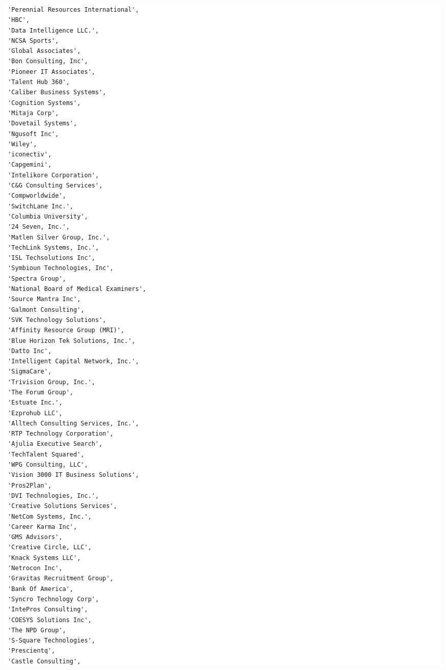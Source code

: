      'Perennial Resources International',
     'HBC',
     'Data Intelligence LLC.',
     'NCSA Sports',
     'Global Associates',
     'Bon Consulting, Inc',
     'Pioneer IT Associates',
     'Talent Hub 360',
     'Caliber Business Systems',
     'Cognition Systems',
     'Mitaja Corp',
     'Dovetail Systems',
     'Ngusoft Inc',
     'Wiley',
     'iconectiv',
     'Capgemini',
     'Intelikore Corporation',
     'C&G Consulting Services',
     'Compworldwide',
     'SwitchLane Inc.',
     'Columbia University',
     '24 Seven, Inc.',
     'Matlen Silver Group, Inc.',
     'TechLink Systems, Inc.',
     'ISL Techsolutions Inc',
     'Symbioun Technologies, Inc',
     'Spectra Group',
     'National Board of Medical Examiners',
     'Source Mantra Inc',
     'Galmont Consulting',
     'SVK Technology Solutions',
     'Affinity Resource Group (MRI)',
     'Blue Horizon Tek Solutions, Inc.',
     'Datto Inc',
     'Intelligent Capital Network, Inc.',
     'SigmaCare',
     'Trivision Group, Inc.',
     'The Forum Group',
     'Estuate Inc.',
     'Ezprohub LLC',
     'Alltech Consulting Services, Inc.',
     'RTP Technology Corporation',
     'Ajulia Executive Search',
     'TechTalent Squared',
     'WPG Consulting, LLC',
     'Vision 3000 IT Business Solutions',
     'Pros2Plan',
     'DVI Technologies, Inc.',
     'Creative Solutions Services',
     'NetCom Systems, Inc.',
     'Career Karma Inc',
     'GMS Advisors',
     'Creative Circle, LLC',
     'Knack Systems LLC',
     'Netrocon Inc',
     'Gravitas Recruitment Group',
     'Bank Of America',
     'Syncro Technology Corp',
     'IntePros Consulting',
     'COESYS Solutions Inc',
     'The NPD Group',
     'S-Square Technologies',
     'Prescientq',
     'Castle Consulting',